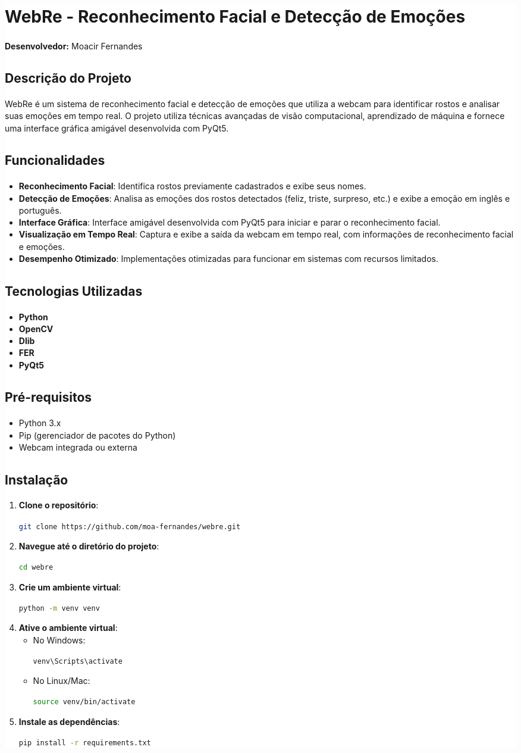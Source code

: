 # WebRe - Reconhecimento Facial e Detecção de Emoções

**Desenvolvedor:** Moacir Fernandes

## Descrição do Projeto

WebRe é um sistema de reconhecimento facial e detecção de emoções que utiliza a webcam para identificar rostos e analisar suas emoções em tempo real. O projeto utiliza técnicas avançadas de visão computacional, aprendizado de máquina e fornece uma interface gráfica amigável desenvolvida com PyQt5.

## Funcionalidades

- **Reconhecimento Facial**: Identifica rostos previamente cadastrados e exibe seus nomes.
- **Detecção de Emoções**: Analisa as emoções dos rostos detectados (feliz, triste, surpreso, etc.) e exibe a emoção em inglês e português.
- **Interface Gráfica**: Interface amigável desenvolvida com PyQt5 para iniciar e parar o reconhecimento facial.
- **Visualização em Tempo Real**: Captura e exibe a saída da webcam em tempo real, com informações de reconhecimento facial e emoções.
- **Desempenho Otimizado**: Implementações otimizadas para funcionar em sistemas com recursos limitados.
## Tecnologias Utilizadas

- **Python**
- **OpenCV**
- **Dlib**
- **FER**
- **PyQt5**

## Pré-requisitos

- Python 3.x
- Pip (gerenciador de pacotes do Python)
- Webcam integrada ou externa

## Instalação

1. **Clone o repositório**:
   ```bash
   git clone https://github.com/moa-fernandes/webre.git
   ```
2. **Navegue até o diretório do projeto**:
   ```bash
   cd webre
   ```
3. **Crie um ambiente virtual**:
   ```bash
   python -m venv venv
   ```
4. **Ative o ambiente virtual**:
   - No Windows:
     ```bash
     venv\Scripts\activate
     ```
   - No Linux/Mac:
     ```bash
     source venv/bin/activate
     ```
5. **Instale as dependências**:
   ```bash
   pip install -r requirements.txt
   ```
